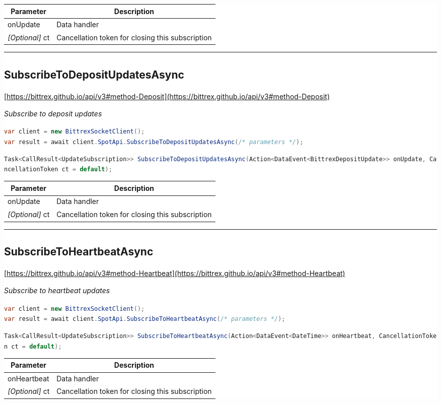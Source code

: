 |Parameter|Description|
|---|---|
|onUpdate|Data handler|
|_[Optional]_ ct|Cancellation token for closing this subscription|

</p>

***

## SubscribeToDepositUpdatesAsync  

[https://bittrex.github.io/api/v3#method-Deposit](https://bittrex.github.io/api/v3#method-Deposit)  
<p>

*Subscribe to deposit updates*  

```csharp  
var client = new BittrexSocketClient();  
var result = await client.SpotApi.SubscribeToDepositUpdatesAsync(/* parameters */);  
```  

```csharp  
Task<CallResult<UpdateSubscription>> SubscribeToDepositUpdatesAsync(Action<DataEvent<BittrexDepositUpdate>> onUpdate, CancellationToken ct = default);  
```  

|Parameter|Description|
|---|---|
|onUpdate|Data handler|
|_[Optional]_ ct|Cancellation token for closing this subscription|

</p>

***

## SubscribeToHeartbeatAsync  

[https://bittrex.github.io/api/v3#method-Heartbeat](https://bittrex.github.io/api/v3#method-Heartbeat)  
<p>

*Subscribe to heartbeat updates*  

```csharp  
var client = new BittrexSocketClient();  
var result = await client.SpotApi.SubscribeToHeartbeatAsync(/* parameters */);  
```  

```csharp  
Task<CallResult<UpdateSubscription>> SubscribeToHeartbeatAsync(Action<DataEvent<DateTime>> onHeartbeat, CancellationToken ct = default);  
```  

|Parameter|Description|
|---|---|
|onHeartbeat|Data handler|
|_[Optional]_ ct|Cancellation token for closing this subscription|
